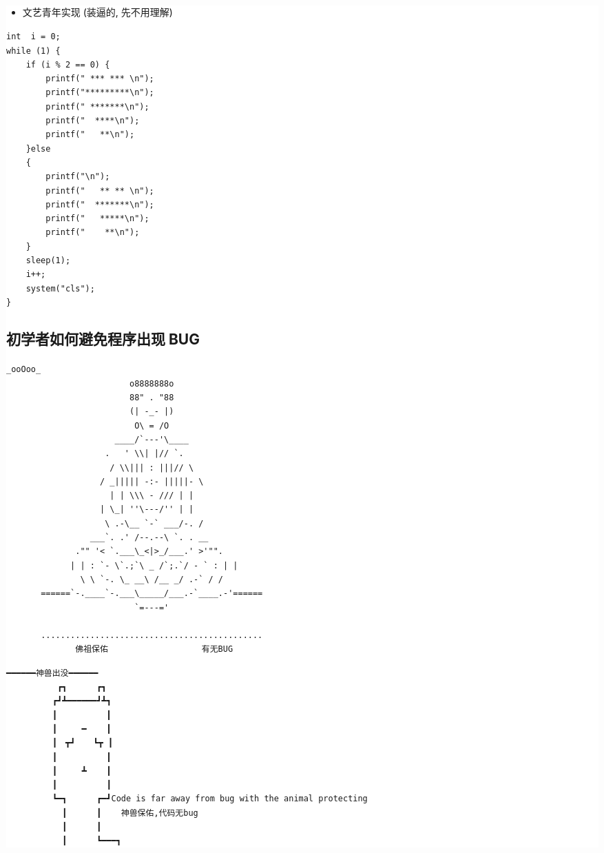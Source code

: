 *   文艺青年实现 (装逼的, 先不用理解)

```
int  i = 0;
while (1) {
    if (i % 2 == 0) {
        printf(" *** *** \n");
        printf("*********\n");
        printf(" *******\n");
        printf("  ****\n");
        printf("   **\n");
    }else
    {
        printf("\n");
        printf("   ** ** \n");
        printf("  *******\n");
        printf("   *****\n");
        printf("    **\n");
    }
    sleep(1);
    i++;
    system("cls");
}
```

初学者如何避免程序出现 BUG
---------------

```
_ooOoo_
                         o8888888o
                         88" . "88
                         (| -_- |)
                          O\ = /O
                      ____/`---'\____
                    .   ' \\| |// `.
                     / \\||| : |||// \
                   / _||||| -:- |||||- \
                     | | \\\ - /// | |
                   | \_| ''\---/'' | |
                    \ .-\__ `-` ___/-. /
                 ___`. .' /--.--\ `. . __
              ."" '< `.___\_<|>_/___.' >'"".
             | | : `- \`.;`\ _ /`;.`/ - ` : | |
               \ \ `-. \_ __\ /__ _/ .-` / /
       ======`-.____`-.___\_____/___.-`____.-'======
                          `=---='

       .............................................
              佛祖保佑                   有无BUG
```

```
━━━━━━神兽出没━━━━━━
     　　  ┏┓　　　 ┏┓
      　　┏┛┻━━━━━━┛┻┓
      　　┃　　　     ┃
      　　┃　　　━    ┃
      　　┃　┳┛　  ┗┳ ┃
      　　┃　　　     ┃
      　　┃　　　┻    ┃
      　　┃          ┃
      　　┗━┓　　　 ┏━┛Code is far away from bug with the animal protecting
      　　  ┃　　 　┃    神兽保佑,代码无bug
      　  　┃　　 　┃
      　  　┃　　　 ┗━━━┓
```